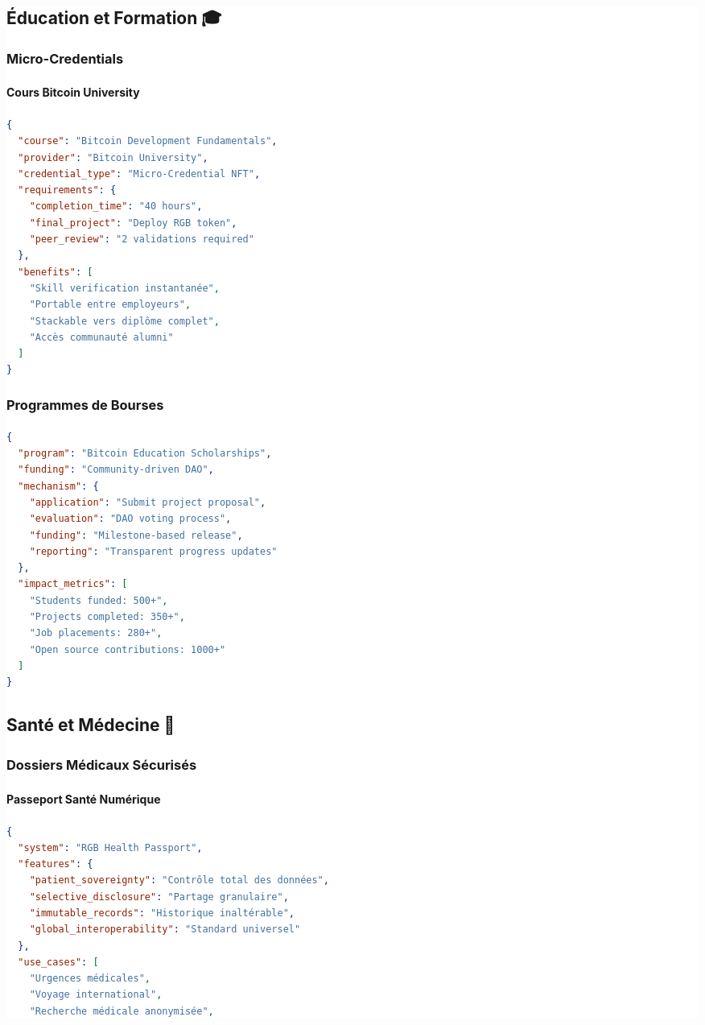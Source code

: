 ## Éducation et Formation 🎓

### Micro-Credentials

#### Cours Bitcoin University
```json
{
  "course": "Bitcoin Development Fundamentals",
  "provider": "Bitcoin University",
  "credential_type": "Micro-Credential NFT",
  "requirements": {
    "completion_time": "40 hours",
    "final_project": "Deploy RGB token",
    "peer_review": "2 validations required"
  },
  "benefits": [
    "Skill verification instantanée",
    "Portable entre employeurs",
    "Stackable vers diplôme complet",
    "Accès communauté alumni"
  ]
}
```

### Programmes de Bourses
```json
{
  "program": "Bitcoin Education Scholarships",
  "funding": "Community-driven DAO",
  "mechanism": {
    "application": "Submit project proposal",
    "evaluation": "DAO voting process",
    "funding": "Milestone-based release",
    "reporting": "Transparent progress updates"
  },
  "impact_metrics": [
    "Students funded: 500+",
    "Projects completed: 350+",
    "Job placements: 280+",
    "Open source contributions: 1000+"
  ]
}
```

## Santé et Médecine 🎥

### Dossiers Médicaux Sécurisés

#### Passeport Santé Numérique
```json
{
  "system": "RGB Health Passport",
  "features": {
    "patient_sovereignty": "Contrôle total des données",
    "selective_disclosure": "Partage granulaire",
    "immutable_records": "Historique inaltérable",
    "global_interoperability": "Standard universel"
  },
  "use_cases": [
    "Urgences médicales",
    "Voyage international",
    "Recherche médicale anonymisée",
```